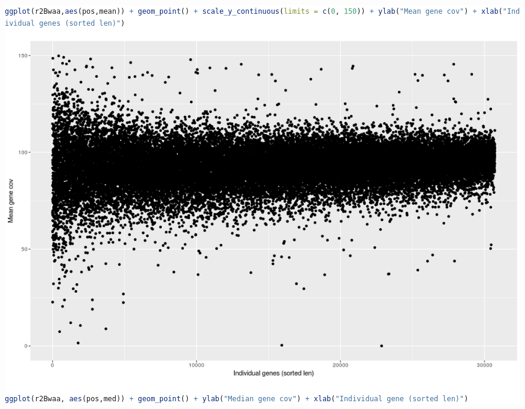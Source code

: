 ``` r
ggplot(r2Bwaa,aes(pos,mean)) + geom_point() + scale_y_continuous(limits = c(0, 150)) + ylab("Mean gene cov") + xlab("Individual genes (sorted len)")
```

![](images/calculate_stats_genesBwaa-2.png)

``` r
ggplot(r2Bwaa, aes(pos,med)) + geom_point() + ylab("Median gene cov") + xlab("Individual gene (sorted len)")
```
